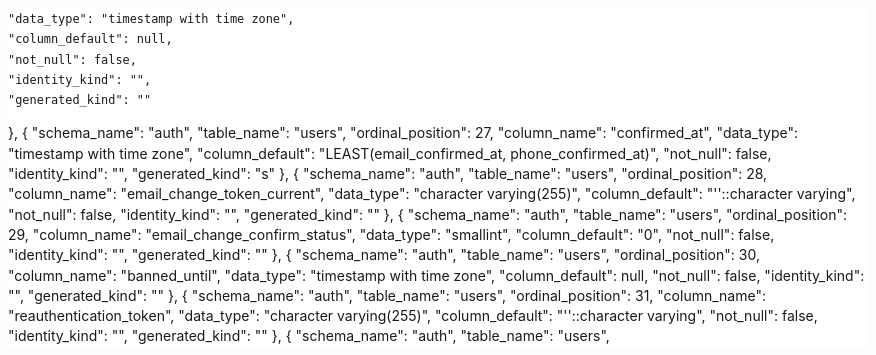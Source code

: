     "data_type": "timestamp with time zone",
    "column_default": null,
    "not_null": false,
    "identity_kind": "",
    "generated_kind": ""
  },
  {
    "schema_name": "auth",
    "table_name": "users",
    "ordinal_position": 27,
    "column_name": "confirmed_at",
    "data_type": "timestamp with time zone",
    "column_default": "LEAST(email_confirmed_at, phone_confirmed_at)",
    "not_null": false,
    "identity_kind": "",
    "generated_kind": "s"
  },
  {
    "schema_name": "auth",
    "table_name": "users",
    "ordinal_position": 28,
    "column_name": "email_change_token_current",
    "data_type": "character varying(255)",
    "column_default": "''::character varying",
    "not_null": false,
    "identity_kind": "",
    "generated_kind": ""
  },
  {
    "schema_name": "auth",
    "table_name": "users",
    "ordinal_position": 29,
    "column_name": "email_change_confirm_status",
    "data_type": "smallint",
    "column_default": "0",
    "not_null": false,
    "identity_kind": "",
    "generated_kind": ""
  },
  {
    "schema_name": "auth",
    "table_name": "users",
    "ordinal_position": 30,
    "column_name": "banned_until",
    "data_type": "timestamp with time zone",
    "column_default": null,
    "not_null": false,
    "identity_kind": "",
    "generated_kind": ""
  },
  {
    "schema_name": "auth",
    "table_name": "users",
    "ordinal_position": 31,
    "column_name": "reauthentication_token",
    "data_type": "character varying(255)",
    "column_default": "''::character varying",
    "not_null": false,
    "identity_kind": "",
    "generated_kind": ""
  },
  {
    "schema_name": "auth",
    "table_name": "users",